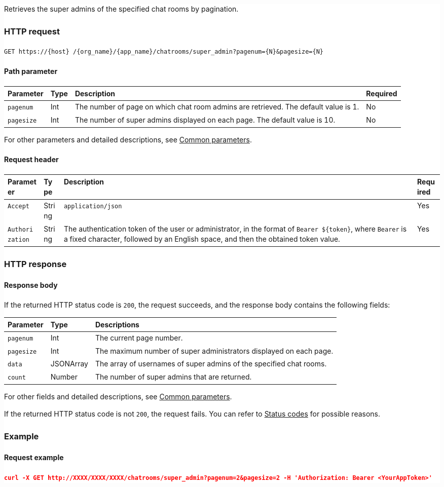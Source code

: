 Retrieves the super admins of the specified chat rooms by pagination.

### HTTP request

```http
GET https://{host} /{org_name}/{app_name}/chatrooms/super_admin?pagenum={N}&pagesize={N}
```

#### Path parameter

| Parameter | Type | Description | Required |
| :--------- | :--- | :-------------------------------------- | :------- |
| `pagenum` | Int | The number of page on which chat room admins are retrieved. The default value is 1. | No |
| `pagesize` | Int | The number of super admins displayed on each page. The default value is 10. | No |

For other parameters and detailed descriptions, see [Common parameters](#param).

#### Request header

| Parameter | Type | Description | Required |
| :-------------- | :----- | :--------------------- | :------- |
| `Accept` | String | `application/json` | Yes |
| `Authorization` | String | The authentication token of the user or administrator, in the format of `Bearer ${token}`, where `Bearer` is a fixed character, followed by an English space, and then the obtained token value. | Yes |

### HTTP response

#### Response body

If the returned HTTP status code is `200`, the request succeeds, and the response body contains the following fields:

| Parameter | Type | Descriptions |
| :--------- | :--------- | :------------------------------- |
| `pagenum` | Int | The current page number. |
| `pagesize` | Int | The maximum number of super administrators displayed on each page. |
| `data` | JSONArray | The array of usernames of super admins of the specified chat rooms. |
| `count` | Number | The number of super admins that are returned. |

For other fields and detailed descriptions, see [Common parameters](#param).

If the returned HTTP status code is not `200`, the request fails. You can refer to [Status codes](#code) for possible reasons.

### Example

#### Request example

```json
curl -X GET http://XXXX/XXXX/XXXX/chatrooms/super_admin?pagenum=2&pagesize=2 -H 'Authorization: Bearer <YourAppToken>'
```
